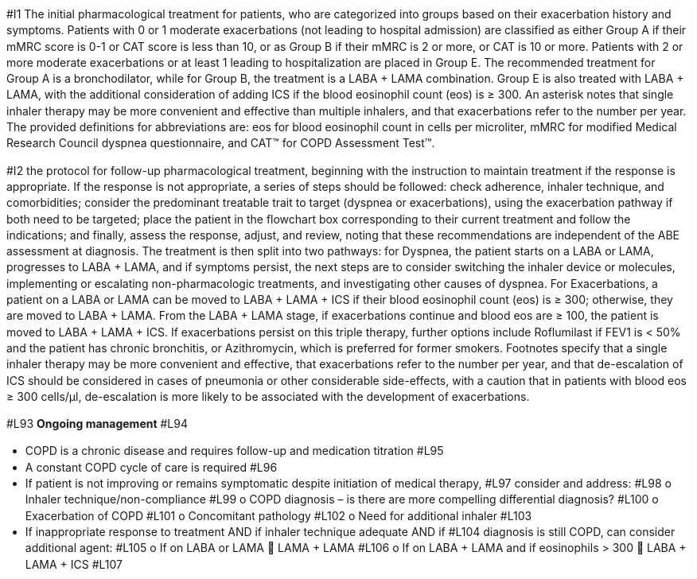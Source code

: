 #I1
The initial pharmacological treatment for patients, who are categorized into groups based on their exacerbation history and symptoms. Patients with 0 or 1 moderate exacerbations (not leading to hospital admission) are classified as either Group A if their mMRC score is 0-1 or CAT score is less than 10, or as Group B if their mMRC is 2 or more, or CAT is 10 or more. Patients with 2 or more moderate exacerbations or at least 1 leading to hospitalization are placed in Group E. The recommended treatment for Group A is a bronchodilator, while for Group B, the treatment is a LABA + LAMA combination. Group E is also treated with LABA + LAMA, with the additional consideration of adding ICS if the blood eosinophil count (eos) is ≥ 300. An asterisk notes that single inhaler therapy may be more convenient and effective than multiple inhalers, and that exacerbations refer to the number per year. The provided definitions for abbreviations are: eos for blood eosinophil count in cells per microliter, mMRC for modified Medical Research Council dyspnea questionnaire, and CAT™ for COPD Assessment Test™.

#I2
the protocol for follow-up pharmacological treatment, beginning with the instruction to maintain treatment if the response is appropriate. If the response is not appropriate, a series of steps should be followed: check adherence, inhaler technique, and comorbidities; consider the predominant treatable trait to target (dyspnea or exacerbations), using the exacerbation pathway if both need to be targeted; place the patient in the flowchart box corresponding to their current treatment and follow the indications; and finally, assess the response, adjust, and review, noting that these recommendations are independent of the ABE assessment at diagnosis. The treatment is then split into two pathways: for Dyspnea, the patient starts on a LABA or LAMA, progresses to LABA + LAMA, and if symptoms persist, the next steps are to consider switching the inhaler device or molecules, implementing or escalating non-pharmacologic treatments, and investigating other causes of dyspnea. For Exacerbations, a patient on a LABA or LAMA can be moved to LABA + LAMA + ICS if their blood eosinophil count (eos) is ≥ 300; otherwise, they are moved to LABA + LAMA. From the LABA + LAMA stage, if exacerbations continue and blood eos are ≥ 100, the patient is moved to LABA + LAMA + ICS. If exacerbations persist on this triple therapy, further options include Roflumilast if FEV1 is < 50% and the patient has chronic bronchitis, or Azithromycin, which is preferred for former smokers. Footnotes specify that a single inhaler therapy may be more convenient and effective, that exacerbations refer to the number per year, and that de-escalation of ICS should be considered in cases of pneumonia or other considerable side-effects, with a caution that in patients with blood eos ≥ 300 cells/μl, de-escalation is more likely to be associated with the development of exacerbations.

#L93
**Ongoing management**
#L94
- COPD is a chronic disease and requires follow-up and medication titration
#L95
- A constant COPD cycle of care is required
#L96
- If patient is not improving or remains symptomatic despite initiation of medical therapy,
#L97
  consider and address:
#L98
  o Inhaler technique/non-compliance
#L99
  o COPD diagnosis – is there are more compelling differential diagnosis?
#L100
  o Exacerbation of COPD
#L101
  o Concomitant pathology
#L102
  o Need for additional inhaler
#L103
- If inappropriate response to treatment AND if inhaler technique adequate AND if
#L104
  diagnosis is still COPD, can consider additional agent:
#L105
  o If on LABA or LAMA  LAMA + LAMA
#L106
  o If on LABA + LAMA and if eosinophils > 300  LABA + LAMA + ICS
#L107